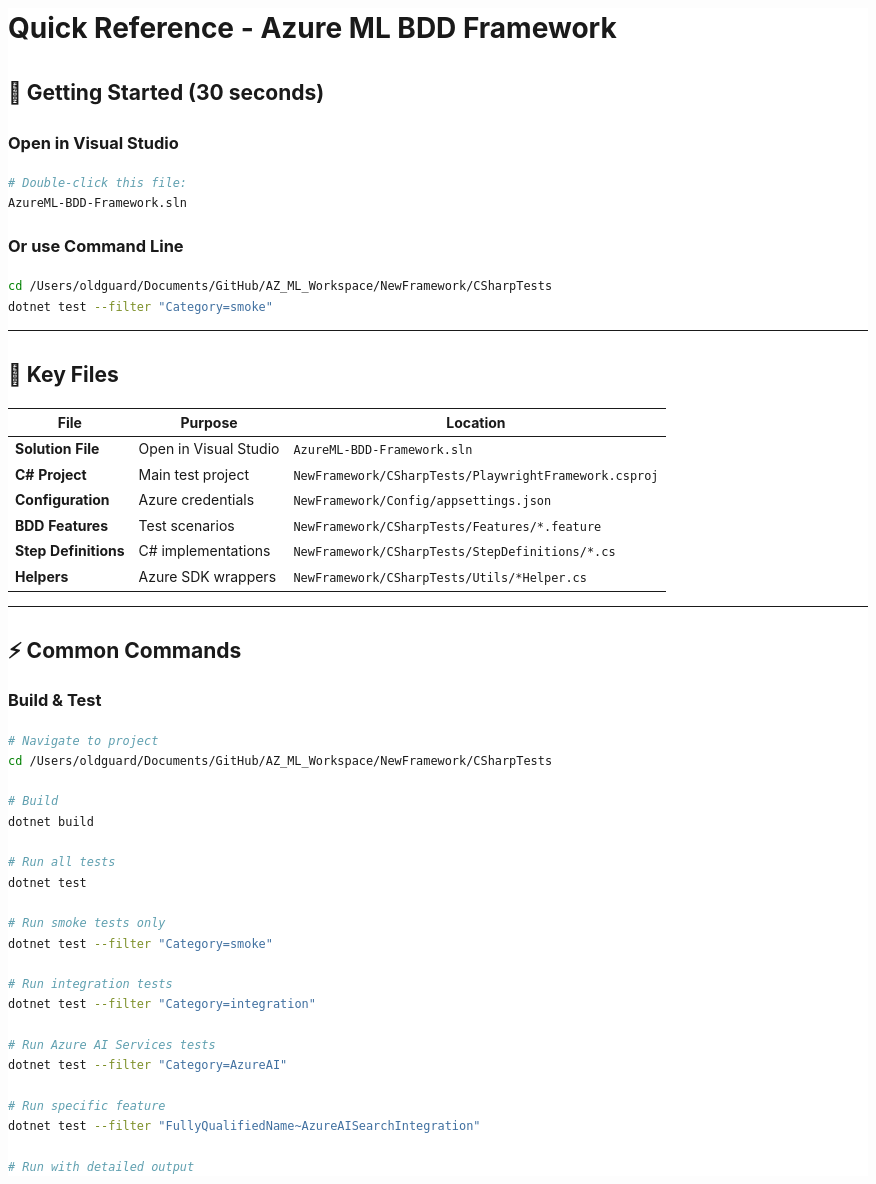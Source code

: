 # Quick Reference - Azure ML BDD Framework

## 🚀 Getting Started (30 seconds)

### Open in Visual Studio
```bash
# Double-click this file:
AzureML-BDD-Framework.sln
```

### Or use Command Line
```bash
cd /Users/oldguard/Documents/GitHub/AZ_ML_Workspace/NewFramework/CSharpTests
dotnet test --filter "Category=smoke"
```

---

## 📁 Key Files

| File | Purpose | Location |
|------|---------|----------|
| **Solution File** | Open in Visual Studio | `AzureML-BDD-Framework.sln` |
| **C# Project** | Main test project | `NewFramework/CSharpTests/PlaywrightFramework.csproj` |
| **Configuration** | Azure credentials | `NewFramework/Config/appsettings.json` |
| **BDD Features** | Test scenarios | `NewFramework/CSharpTests/Features/*.feature` |
| **Step Definitions** | C# implementations | `NewFramework/CSharpTests/StepDefinitions/*.cs` |
| **Helpers** | Azure SDK wrappers | `NewFramework/CSharpTests/Utils/*Helper.cs` |

---

## ⚡ Common Commands

### Build & Test
```bash
# Navigate to project
cd /Users/oldguard/Documents/GitHub/AZ_ML_Workspace/NewFramework/CSharpTests

# Build
dotnet build

# Run all tests
dotnet test

# Run smoke tests only
dotnet test --filter "Category=smoke"

# Run integration tests
dotnet test --filter "Category=integration"

# Run Azure AI Services tests
dotnet test --filter "Category=AzureAI"

# Run specific feature
dotnet test --filter "FullyQualifiedName~AzureAISearchIntegration"

# Run with detailed output
```